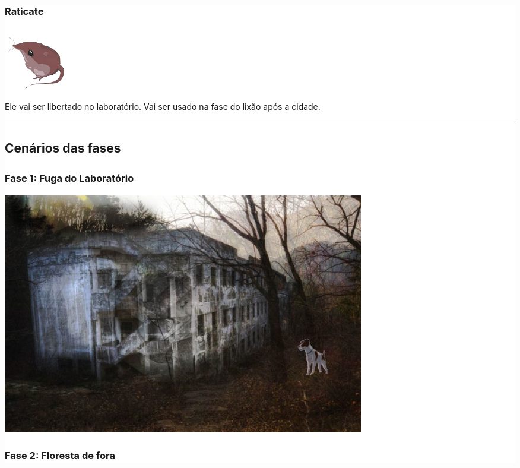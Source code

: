 <h3>Raticate</h3>
<img width="100px" src="/assets/animal/rat.png"/>
<p>Ele vai ser libertado no laboratório. Vai ser usado na fase do lixão após a cidade.</p>

<hr>
<h2>Cenários das fases</h2>

<h3>Fase 1: Fuga do Laboratório</h3>
<img width="600" src="/assets/animal/lab.jpg"/>

<h3>Fase 2: Floresta de fora</h3>
